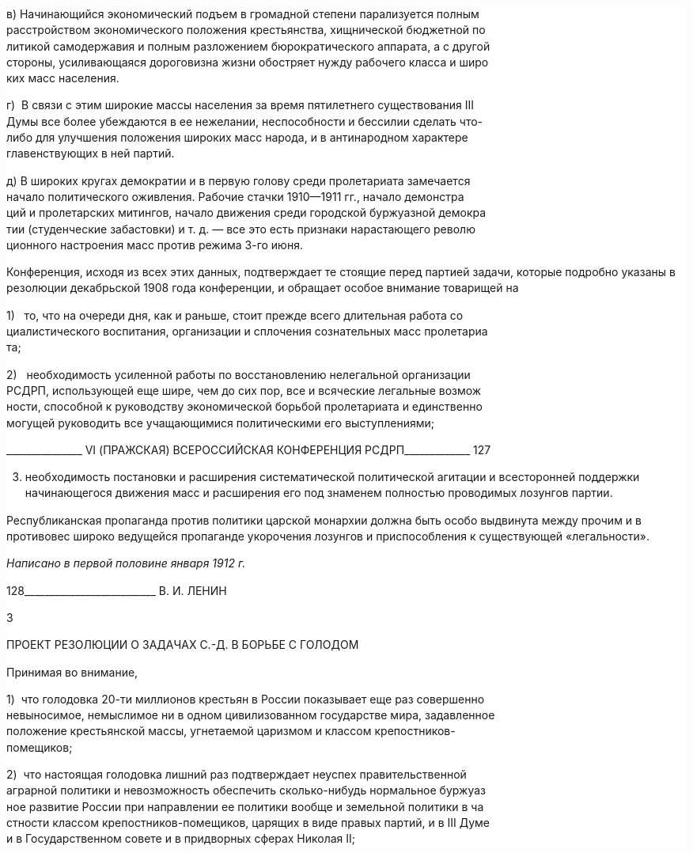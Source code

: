 в) Начинающийся экономический подъем в громадной степени парализуется полным  
расстройством экономического положения крестьянства, хищнической бюджетной по­  
литикой самодержавия и полным разложением бюрократического аппарата, а с другой  
стороны, усиливающаяся дороговизна жизни обостряет нужду рабочего класса и широ­  
ких масс населения.

г)  В связи с этим широкие массы населения за время пятилетнего существования III  
Думы все более убеждаются в ее нежелании, неспособности и бессилии сделать что-  
либо для улучшения положения широких масс народа, и в антинародном характере  
главенствующих в ней партий.

д) В широких кругах демократии и в первую голову среди пролетариата замечается  
начало политического оживления. Рабочие стачки 1910—1911 гг., начало демонстра­  
ций и пролетарских митингов, начало движения среди городской буржуазной демокра­  
тии (студенческие забастовки) и т. д. — все это есть признаки нарастающего револю­  
ционного настроения масс против режима 3-го июня.

Конференция, исходя из всех этих данных, подтверждает те стоящие перед партией задачи, которые подробно указаны в резолюции декабрьской 1908 года конференции, и обращает особое внимание товарищей на

1)   то, что на очереди дня, как и раньше, стоит прежде всего длительная работа со­  
циалистического воспитания, организации и сплочения сознательных масс пролетариа­  
та;

2)   необходимость усиленной работы по восстановлению нелегальной организации  
РСДРП, использующей еще шире, чем до сих пор, все и всяческие легальные возмож­  
ности, способной к руководству экономической борьбой пролетариата и единственно  
могущей руководить все учащающимися политическими его выступлениями;

  

_______________ VI (ПРАЖСКАЯ) ВСЕРОССИЙСКАЯ КОНФЕРЕНЦИЯ РСДРП_____________ 127

3) необходимость постановки и расширения систематической политической агита­ции и всесторонней поддержки начинающегося движения масс и расширения его под знаменем полностью проводимых лозунгов партии.

Республиканская пропаганда против политики царской монархии должна быть особо выдвинута между прочим и в противовес широко ведущейся пропаганде укорочения лозунгов и приспособления к существующей «легальности».

_Написано в первой половине_ _января 1912 г._

  

128__________________________ В. И. ЛЕНИН

3

ПРОЕКТ РЕЗОЛЮЦИИ О ЗАДАЧАХ С.-Д. В БОРЬБЕ С ГОЛОДОМ

Принимая во внимание,

1)  что голодовка 20-ти миллионов крестьян в России показывает еще раз совершенно  
невыносимое, немыслимое ни в одном цивилизованном государстве мира, задавленное  
положение крестьянской массы, угнетаемой царизмом и классом крепостников-  
помещиков;

2)  что настоящая голодовка лишний раз подтверждает неуспех правительственной  
аграрной политики и невозможность обеспечить сколько-нибудь нормальное буржуаз­  
ное развитие России при направлении ее политики вообще и земельной политики в ча­  
стности классом крепостников-помещиков, царящих в виде правых партий, и в III Думе  
и в Государственном совете и в придворных сферах Николая II;
